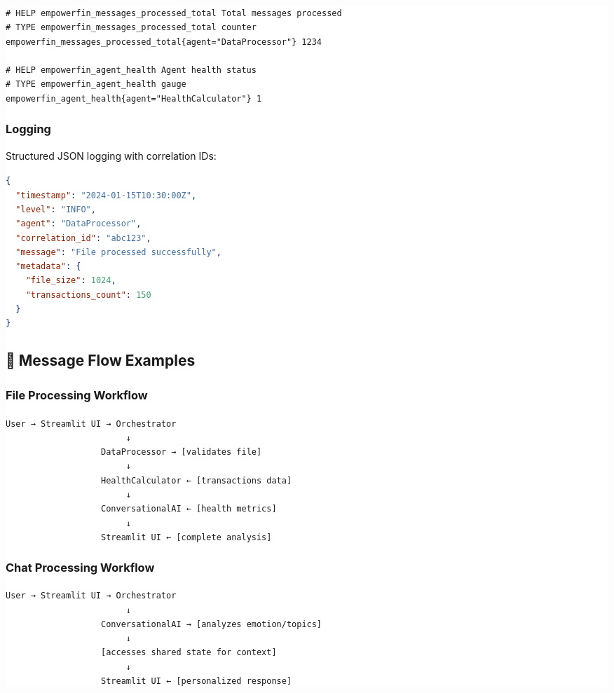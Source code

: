 ```
# HELP empowerfin_messages_processed_total Total messages processed
# TYPE empowerfin_messages_processed_total counter
empowerfin_messages_processed_total{agent="DataProcessor"} 1234

# HELP empowerfin_agent_health Agent health status
# TYPE empowerfin_agent_health gauge
empowerfin_agent_health{agent="HealthCalculator"} 1
```

### Logging

Structured JSON logging with correlation IDs:

```json
{
  "timestamp": "2024-01-15T10:30:00Z",
  "level": "INFO",
  "agent": "DataProcessor",
  "correlation_id": "abc123",
  "message": "File processed successfully",
  "metadata": {
    "file_size": 1024,
    "transactions_count": 150
  }
}
```

## 🔀 Message Flow Examples

### File Processing Workflow

```
User → Streamlit UI → Orchestrator
                        ↓
                   DataProcessor → [validates file]
                        ↓
                   HealthCalculator ← [transactions data]
                        ↓
                   ConversationalAI ← [health metrics]
                        ↓
                   Streamlit UI ← [complete analysis]
```

### Chat Processing Workflow

```
User → Streamlit UI → Orchestrator
                        ↓
                   ConversationalAI → [analyzes emotion/topics]
                        ↓
                   [accesses shared state for context]
                        ↓
                   Streamlit UI ← [personalized response]
```
